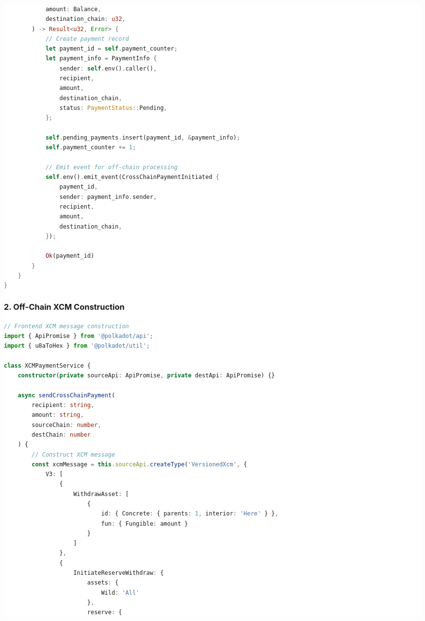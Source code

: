 ```rust
            amount: Balance,
            destination_chain: u32,
        ) -> Result<u32, Error> {
            // Create payment record
            let payment_id = self.payment_counter;
            let payment_info = PaymentInfo {
                sender: self.env().caller(),
                recipient,
                amount,
                destination_chain,
                status: PaymentStatus::Pending,
            };
            
            self.pending_payments.insert(payment_id, &payment_info);
            self.payment_counter += 1;
            
            // Emit event for off-chain processing
            self.env().emit_event(CrossChainPaymentInitiated {
                payment_id,
                sender: payment_info.sender,
                recipient,
                amount,
                destination_chain,
            });
            
            Ok(payment_id)
        }
    }
}
```

### 2. Off-Chain XCM Construction
```typescript
// Frontend XCM message construction
import { ApiPromise } from '@polkadot/api';
import { u8aToHex } from '@polkadot/util';

class XCMPaymentService {
    constructor(private sourceApi: ApiPromise, private destApi: ApiPromise) {}
    
    async sendCrossChainPayment(
        recipient: string,
        amount: string,
        sourceChain: number,
        destChain: number
    ) {
        // Construct XCM message
        const xcmMessage = this.sourceApi.createType('VersionedXcm', {
            V3: [
                {
                    WithdrawAsset: [
                        {
                            id: { Concrete: { parents: 1, interior: 'Here' } },
                            fun: { Fungible: amount }
                        }
                    ]
                },
                {
                    InitiateReserveWithdraw: {
                        assets: {
                            Wild: 'All'
                        },
                        reserve: {
```
